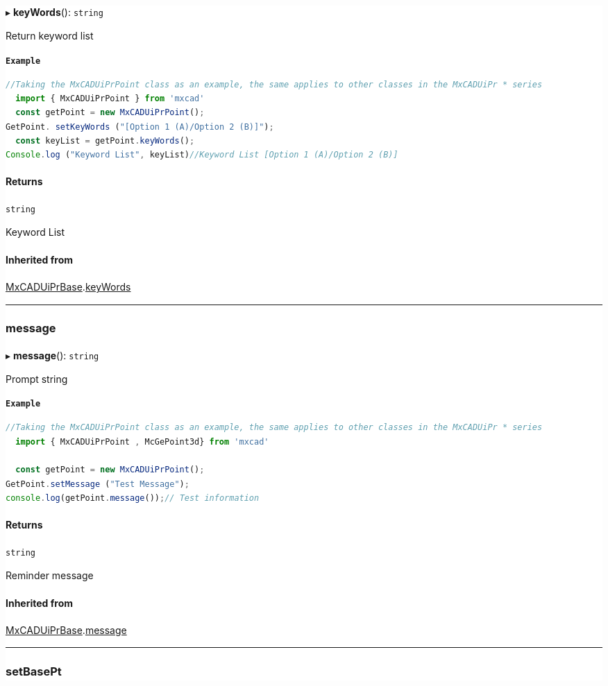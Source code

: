 ▸ **keyWords**(): `string`

Return keyword list

**`Example`**

```ts
//Taking the MxCADUiPrPoint class as an example, the same applies to other classes in the MxCADUiPr * series
  import { MxCADUiPrPoint } from 'mxcad'
  const getPoint = new MxCADUiPrPoint();
GetPoint. setKeyWords ("[Option 1 (A)/Option 2 (B)]");
  const keyList = getPoint.keyWords();
Console.log ("Keyword List", keyList)//Keyword List [Option 1 (A)/Option 2 (B)]
```

#### Returns

`string`

Keyword List

#### Inherited from

[MxCADUiPrBase](2d.MxCADUiPrBase.md).[keyWords](2d.MxCADUiPrBase.md#keywords)

___

### message

▸ **message**(): `string`

Prompt string

**`Example`**

```ts
//Taking the MxCADUiPrPoint class as an example, the same applies to other classes in the MxCADUiPr * series
  import { MxCADUiPrPoint , McGePoint3d} from 'mxcad'

  const getPoint = new MxCADUiPrPoint();
GetPoint.setMessage ("Test Message");
console.log(getPoint.message());// Test information
```

#### Returns

`string`

Reminder message

#### Inherited from

[MxCADUiPrBase](2d.MxCADUiPrBase.md).[message](2d.MxCADUiPrBase.md#message)

___

### setBasePt

